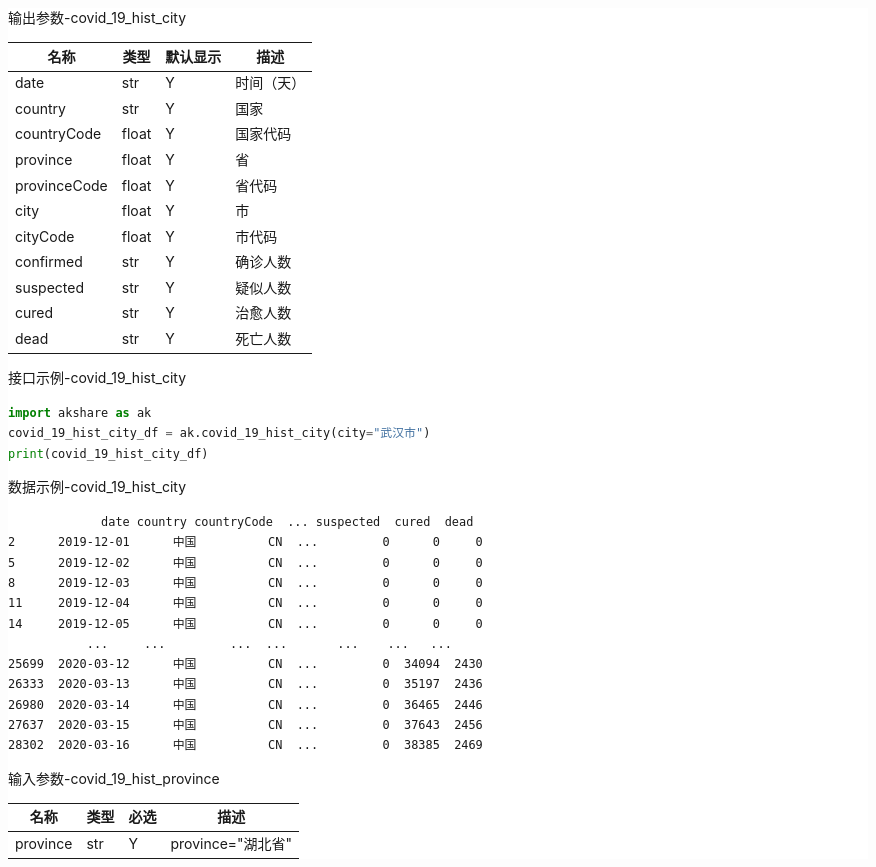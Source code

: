 输出参数-covid_19_hist_city

| 名称          | 类型 | 默认显示 | 描述           |
| --------------- | ----- | -------- | ---------------- |
| date | str | Y | 时间（天） |
| country | str | Y | 国家 |
| countryCode | float | Y | 国家代码 |
| province | float | Y | 省 |
| provinceCode | float | Y | 省代码 |
| city | float | Y | 市 |
| cityCode | float | Y | 市代码 |
| confirmed | str | Y | 确诊人数 |
| suspected | str | Y | 疑似人数 |
| cured | str | Y | 治愈人数 |
| dead | str | Y | 死亡人数 |
			
接口示例-covid_19_hist_city

```python
import akshare as ak
covid_19_hist_city_df = ak.covid_19_hist_city(city="武汉市")
print(covid_19_hist_city_df)
```

数据示例-covid_19_hist_city

```
             date country countryCode  ... suspected  cured  dead
2      2019-12-01      中国          CN  ...         0      0     0
5      2019-12-02      中国          CN  ...         0      0     0
8      2019-12-03      中国          CN  ...         0      0     0
11     2019-12-04      中国          CN  ...         0      0     0
14     2019-12-05      中国          CN  ...         0      0     0
           ...     ...         ...  ...       ...    ...   ...
25699  2020-03-12      中国          CN  ...         0  34094  2430
26333  2020-03-13      中国          CN  ...         0  35197  2436
26980  2020-03-14      中国          CN  ...         0  36465  2446
27637  2020-03-15      中国          CN  ...         0  37643  2456
28302  2020-03-16      中国          CN  ...         0  38385  2469
```

输入参数-covid_19_hist_province

| 名称   | 类型 | 必选 | 描述                                                                              |
| -------- | ---- | ---- | --- |
| province | str | Y | province="湖北省" |
